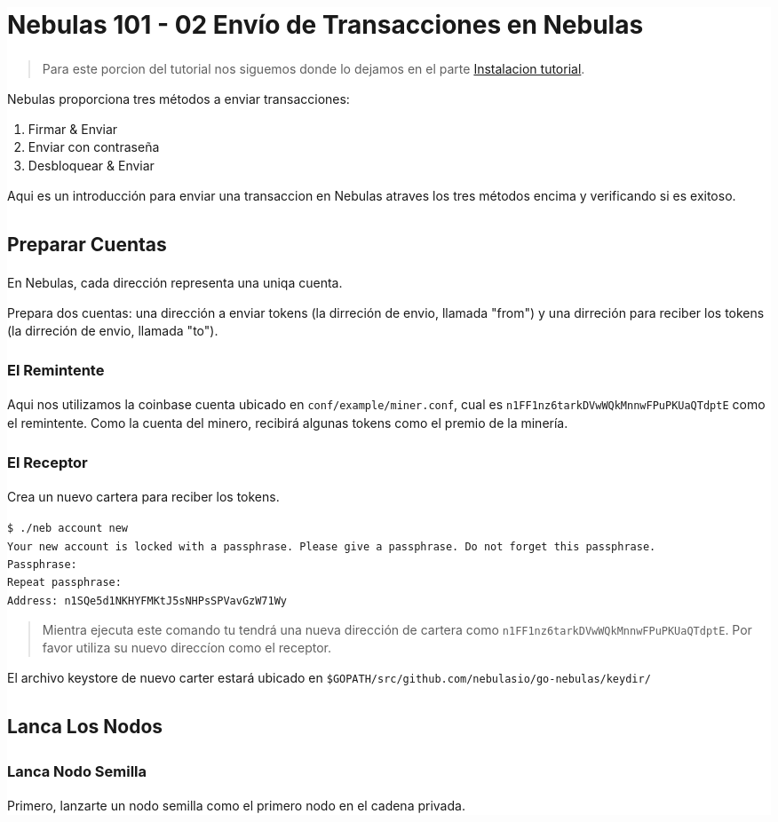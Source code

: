# Nebulas 101 - 02 Envío de Transacciones en Nebulas

> Para este porcion del tutorial nos siguemos donde lo dejamos en el parte [Instalacion tutorial](https://github.com/nebulasio/wiki/blob/master/tutorials/%5BEnglish%5D%20Nebulas%20101%20-%2001%20Installation.md).

Nebulas proporciona tres métodos a enviar transacciones:

1. Firmar & Enviar
2. Enviar con contraseña
3. Desbloquear & Enviar  

Aqui es un introducción para enviar una transaccion en Nebulas atraves los tres métodos encima y verificando si es exitoso.

## Preparar Cuentas

En Nebulas, cada dirección representa una uniqa cuenta.

Prepara dos cuentas: una dirección a enviar tokens (la dirreción de envio, llamada "from") y una dirreción para reciber los tokens (la dirreción de envio, llamada "to").


### El Remintente

Aqui nos utilizamos la coinbase cuenta ubicado en `conf/example/miner.conf`, cual es `n1FF1nz6tarkDVwWQkMnnwFPuPKUaQTdptE` como el remintente. Como la cuenta del minero, recibirá algunas tokens como el premio de la minería.

### El Receptor

Crea un nuevo cartera para reciber los tokens.

```bash
$ ./neb account new
Your new account is locked with a passphrase. Please give a passphrase. Do not forget this passphrase.
Passphrase:
Repeat passphrase:
Address: n1SQe5d1NKHYFMKtJ5sNHPsSPVavGzW71Wy
```

> Mientra ejecuta este comando tu tendrá una nueva dirección de cartera como  `n1FF1nz6tarkDVwWQkMnnwFPuPKUaQTdptE`. Por favor utiliza su nuevo direccíon como el receptor.

El archivo keystore de nuevo carter estará ubicado en `$GOPATH/src/github.com/nebulasio/go-nebulas/keydir/`

## Lanca Los Nodos

### Lanca Nodo Semilla

Primero, lanzarte un nodo semilla como el primero nodo en el cadena privada.

